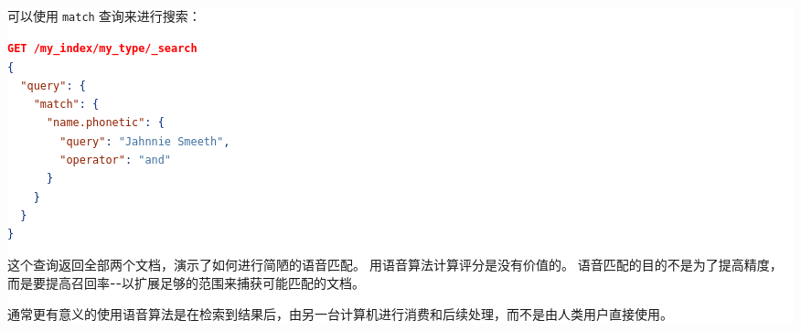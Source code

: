 可以使用 `match` 查询来进行搜索：

```json
GET /my_index/my_type/_search
{
  "query": {
    "match": {
      "name.phonetic": {
        "query": "Jahnnie Smeeth",
        "operator": "and"
      }
    }
  }
}
```

这个查询返回全部两个文档，演示了如何进行简陋的语音匹配。 用语音算法计算评分是没有价值的。 语音匹配的目的不是为了提高精度，而是要提高召回率--以扩展足够的范围来捕获可能匹配的文档。

通常更有意义的使用语音算法是在检索到结果后，由另一台计算机进行消费和后续处理，而不是由人类用户直接使用。


